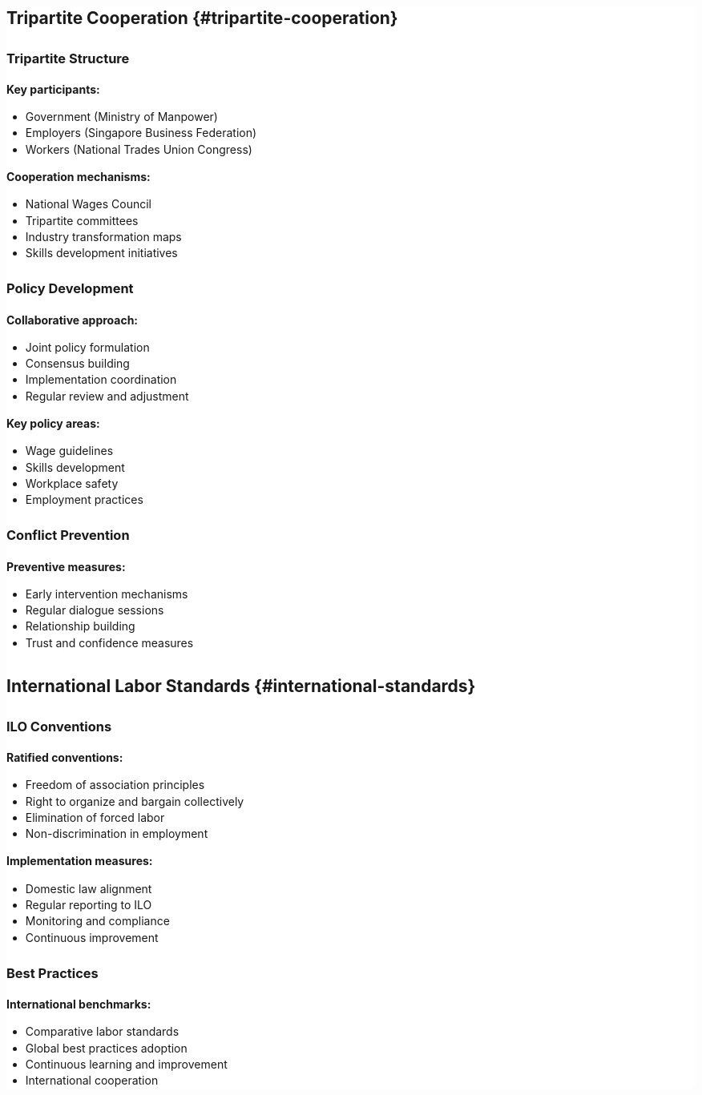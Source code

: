 ## Tripartite Cooperation {#tripartite-cooperation}

### Tripartite Structure
**Key participants:**
- Government (Ministry of Manpower)
- Employers (Singapore Business Federation)
- Workers (National Trades Union Congress)

**Cooperation mechanisms:**
- National Wages Council
- Tripartite committees
- Industry transformation maps
- Skills development initiatives

### Policy Development
**Collaborative approach:**
- Joint policy formulation
- Consensus building
- Implementation coordination
- Regular review and adjustment

**Key policy areas:**
- Wage guidelines
- Skills development
- Workplace safety
- Employment practices

### Conflict Prevention
**Preventive measures:**
- Early intervention mechanisms
- Regular dialogue sessions
- Relationship building
- Trust and confidence measures

## International Labor Standards {#international-standards}

### ILO Conventions
**Ratified conventions:**
- Freedom of association principles
- Right to organize and bargain collectively
- Elimination of forced labor
- Non-discrimination in employment

**Implementation measures:**
- Domestic law alignment
- Regular reporting to ILO
- Monitoring and compliance
- Continuous improvement

### Best Practices
**International benchmarks:**
- Comparative labor standards
- Global best practices adoption
- Continuous learning and improvement
- International cooperation
